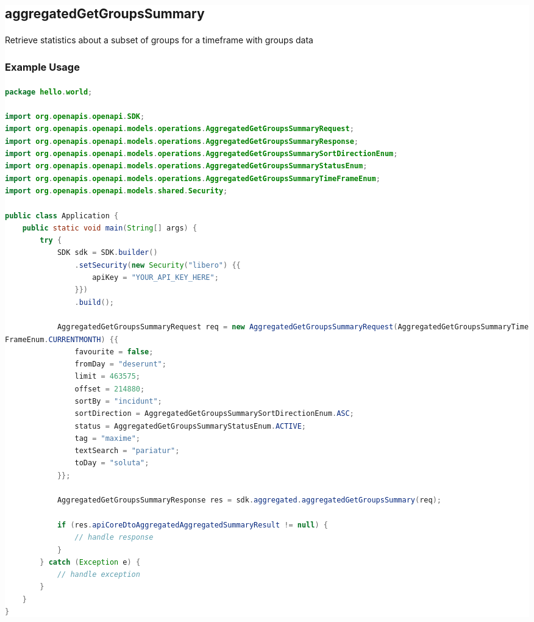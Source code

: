 ## aggregatedGetGroupsSummary

Retrieve statistics about a subset of groups for a timeframe with groups data

### Example Usage

```java
package hello.world;

import org.openapis.openapi.SDK;
import org.openapis.openapi.models.operations.AggregatedGetGroupsSummaryRequest;
import org.openapis.openapi.models.operations.AggregatedGetGroupsSummaryResponse;
import org.openapis.openapi.models.operations.AggregatedGetGroupsSummarySortDirectionEnum;
import org.openapis.openapi.models.operations.AggregatedGetGroupsSummaryStatusEnum;
import org.openapis.openapi.models.operations.AggregatedGetGroupsSummaryTimeFrameEnum;
import org.openapis.openapi.models.shared.Security;

public class Application {
    public static void main(String[] args) {
        try {
            SDK sdk = SDK.builder()
                .setSecurity(new Security("libero") {{
                    apiKey = "YOUR_API_KEY_HERE";
                }})
                .build();

            AggregatedGetGroupsSummaryRequest req = new AggregatedGetGroupsSummaryRequest(AggregatedGetGroupsSummaryTimeFrameEnum.CURRENTMONTH) {{
                favourite = false;
                fromDay = "deserunt";
                limit = 463575;
                offset = 214880;
                sortBy = "incidunt";
                sortDirection = AggregatedGetGroupsSummarySortDirectionEnum.ASC;
                status = AggregatedGetGroupsSummaryStatusEnum.ACTIVE;
                tag = "maxime";
                textSearch = "pariatur";
                toDay = "soluta";
            }};            

            AggregatedGetGroupsSummaryResponse res = sdk.aggregated.aggregatedGetGroupsSummary(req);

            if (res.apiCoreDtoAggregatedAggregatedSummaryResult != null) {
                // handle response
            }
        } catch (Exception e) {
            // handle exception
        }
    }
}
```
